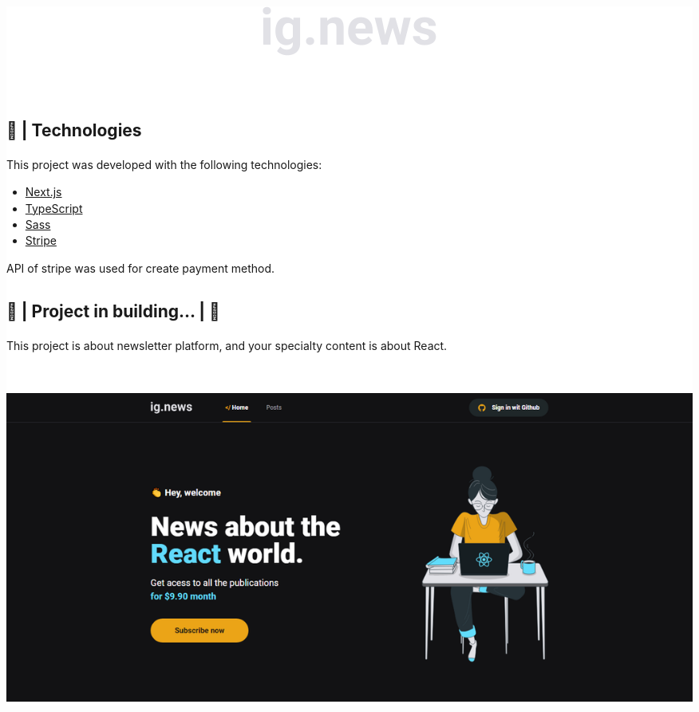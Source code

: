 <h1 align="center">
  <img alt="ig.news" title"ig.news" src="./public/images/logo.svg" />
</h1>

<br />

## 📌 | Technologies

This project was developed with the following technologies:

- [Next.js](https://nextjs.org/)
- [TypeScript](https://www.typescriptlang.org/)
- [Sass](https://sass-lang.com/)
- [Stripe](https://stripe.com/br)

API of stripe was used for create payment method.

## 🚧 | Project in building... | 🚧

This project is about newsletter platform, and your specialty content is about React.

<br>

<p align="center">
  <img alt="ig.news" src="./public/images/ignews-home.png" width="100%">
</p>
